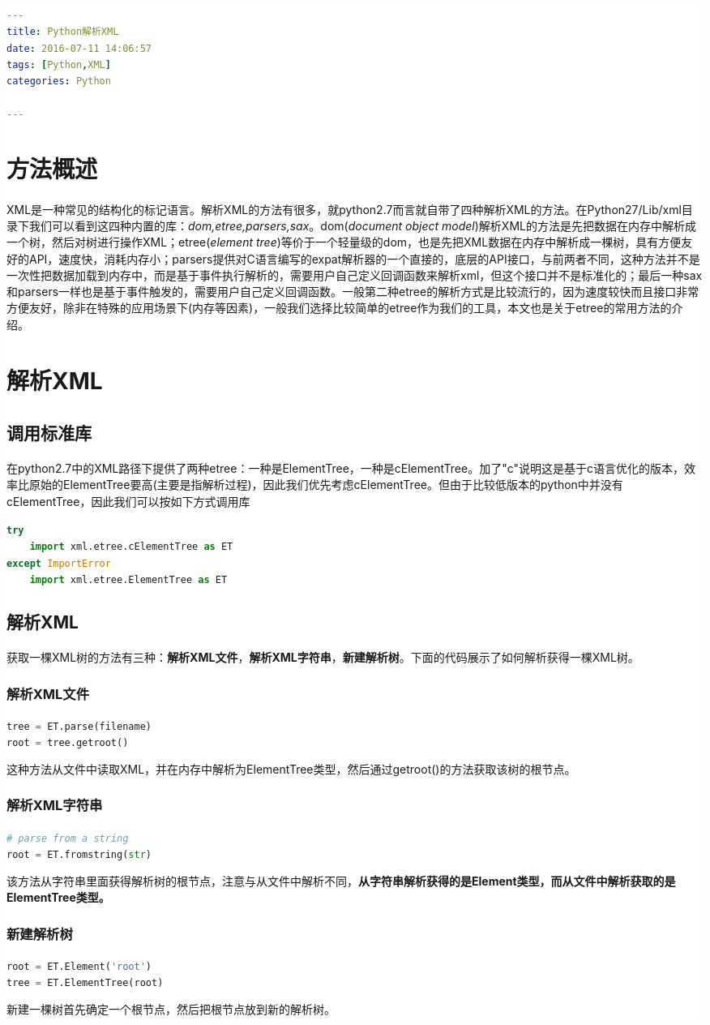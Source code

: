 ```yaml
---
title: Python解析XML
date: 2016-07-11 14:06:57
tags: [Python,XML]
categories: Python

---
```

# 方法概述
XML是一种常见的结构化的标记语言。解析XML的方法有很多，就python2.7而言就自带了四种解析XML的方法。在Python27/Lib/xml目录下我们可以看到这四种内置的库：*dom,etree,parsers,sax*。dom(*document object model*)解析XML的方法是先把数据在内存中解析成一个树，然后对树进行操作XML；etree(*element tree*)等价于一个轻量级的dom，也是先把XML数据在内存中解析成一棵树，具有方便友好的API，速度快，消耗内存小；parsers提供对C语言编写的expat解析器的一个直接的，底层的API接口，与前两者不同，这种方法并不是一次性把数据加载到内存中，而是基于事件执行解析的，需要用户自己定义回调函数来解析xml，但这个接口并不是标准化的；最后一种sax和parsers一样也是基于事件触发的，需要用户自己定义回调函数。一般第二种etree的解析方式是比较流行的，因为速度较快而且接口非常方便友好，除非在特殊的应用场景下(内存等因素)，一般我们选择比较简单的etree作为我们的工具，本文也是关于etree的常用方法的介绍。
# 解析XML

## 调用标准库
在python2.7中的XML路径下提供了两种etree：一种是ElementTree，一种是cElementTree。加了"c"说明这是基于c语言优化的版本，效率比原始的ElementTree要高(主要是指解析过程)，因此我们优先考虑cElementTree。但由于比较低版本的python中并没有cElementTree，因此我们可以按如下方式调用库
```python
try
    import xml.etree.cElementTree as ET
except ImportError  
    import xml.etree.ElementTree as ET

```
## 解析XML
获取一棵XML树的方法有三种：**解析XML文件**，**解析XML字符串**，**新建解析树**。下面的代码展示了如何解析获得一棵XML树。
### 解析XML文件
```python
tree = ET.parse(filename)
root = tree.getroot()

```
这种方法从文件中读取XML，并在内存中解析为ElementTree类型，然后通过getroot()的方法获取该树的根节点。
### 解析XML字符串
```python
# parse from a string
root = ET.fromstring(str)

```
该方法从字符串里面获得解析树的根节点，注意与从文件中解析不同，**从字符串解析获得的是Element类型，而从文件中解析获取的是ElementTree类型。**
### 新建解析树
```python
root = ET.Element('root')
tree = ET.ElementTree(root)
```
新建一棵树首先确定一个根节点，然后把根节点放到新的解析树。
